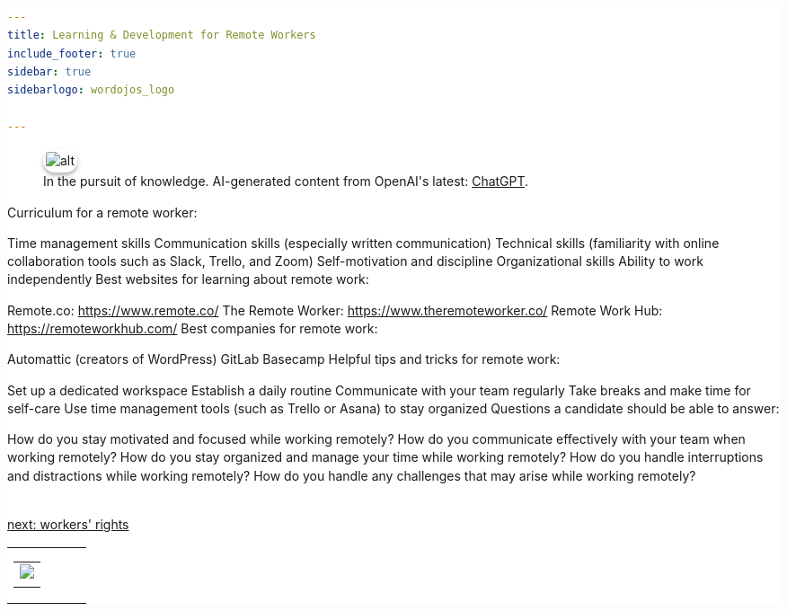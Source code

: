 ```yaml
---
title: Learning & Development for Remote Workers
include_footer: true
sidebar: true
sidebarlogo: wordojos_logo

---
```

<figure>
    <img src='/uploads/curriculum.jpg' style="width: 90%;height: 90%;padding: 3px; box-shadow: 0 3px 5px rgba(0,0,0,.3);border-radius: 25px;overflow: hidden;border: none;" align="middle"; alt='alt'; alt='student in hoody with laptop';/>
    <figcaption>In the pursuit of knowledge.  AI-generated content from OpenAI's latest: <a href="https://openai.com/blog/chatgpt/" >ChatGPT</a>.</figcaption>
</figure>
<p>
Curriculum for a remote worker:

Time management skills
Communication skills (especially written communication)
Technical skills (familiarity with online collaboration tools such as Slack, Trello, and Zoom)
Self-motivation and discipline
Organizational skills
Ability to work independently
Best websites for learning about remote work:

Remote.co: https://www.remote.co/
The Remote Worker: https://www.theremoteworker.co/
Remote Work Hub: https://remoteworkhub.com/
Best companies for remote work:

Automattic (creators of WordPress)
GitLab
Basecamp
Helpful tips and tricks for remote work:

Set up a dedicated workspace
Establish a daily routine
Communicate with your team regularly
Take breaks and make time for self-care
Use time management tools (such as Trello or Asana) to stay organized
Questions a candidate should be able to answer:

How do you stay motivated and focused while working remotely?
How do you communicate effectively with your team when working remotely?
How do you stay organized and manage your time while working remotely?
How do you handle interruptions and distractions while working remotely?
How do you handle any challenges that may arise while working remotely?

<br>
<a href="https://workdojos.com/remoteworker/rights">next: workers' rights</a>
</p>
<table border="0" cellpadding="0" cellspacing="0" width="600" id="templateColumns">
    <tr>
        <td align="center" valign="top" width="50%" class="templateColumnContainer">
            <table border="0" cellpadding="10" cellspacing="0" height="100%" width="100px">
                <tr>
                    <td class="leftColumnContent">
                      <a href="https://remoteworker.workdojos.com">
                        <img src="/uploads/dash.png" class="columnImage" />
                    </td>
                </tr>
            </table>
        </td>
        <td align="center" valign="top" width="50%" class="templateColumnContainer">
            <table border="0" cellpadding="10" cellspacing="0" height="100%" width="100px">